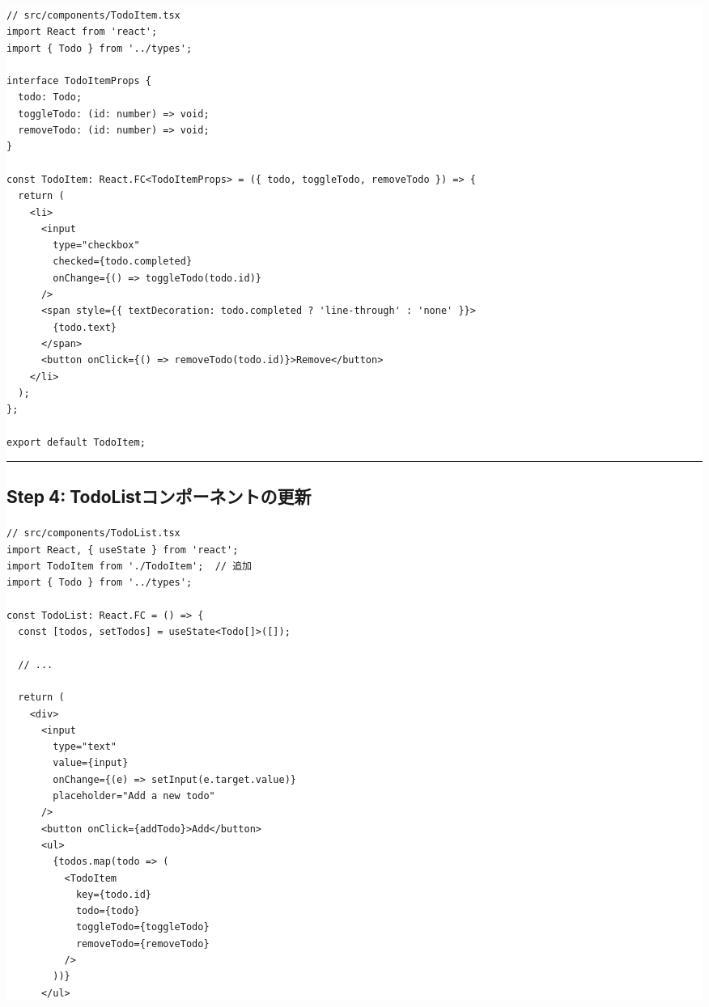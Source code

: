 ```tsx
// src/components/TodoItem.tsx
import React from 'react';
import { Todo } from '../types';

interface TodoItemProps {
  todo: Todo;
  toggleTodo: (id: number) => void;
  removeTodo: (id: number) => void;
}

const TodoItem: React.FC<TodoItemProps> = ({ todo, toggleTodo, removeTodo }) => {
  return (
    <li>
      <input
        type="checkbox"
        checked={todo.completed}
        onChange={() => toggleTodo(todo.id)}
      />
      <span style={{ textDecoration: todo.completed ? 'line-through' : 'none' }}>
        {todo.text}
      </span>
      <button onClick={() => removeTodo(todo.id)}>Remove</button>
    </li>
  );
};

export default TodoItem;
```

---

## Step 4: TodoListコンポーネントの更新

```tsx
// src/components/TodoList.tsx
import React, { useState } from 'react';
import TodoItem from './TodoItem';  // 追加
import { Todo } from '../types';

const TodoList: React.FC = () => {
  const [todos, setTodos] = useState<Todo[]>([]);
  
  // ...

  return (
    <div>
      <input
        type="text"
        value={input}
        onChange={(e) => setInput(e.target.value)}
        placeholder="Add a new todo"
      />
      <button onClick={addTodo}>Add</button>
      <ul>
        {todos.map(todo => (
          <TodoItem
            key={todo.id}
            todo={todo}
            toggleTodo={toggleTodo}
            removeTodo={removeTodo}
          />
        ))}
      </ul>
```